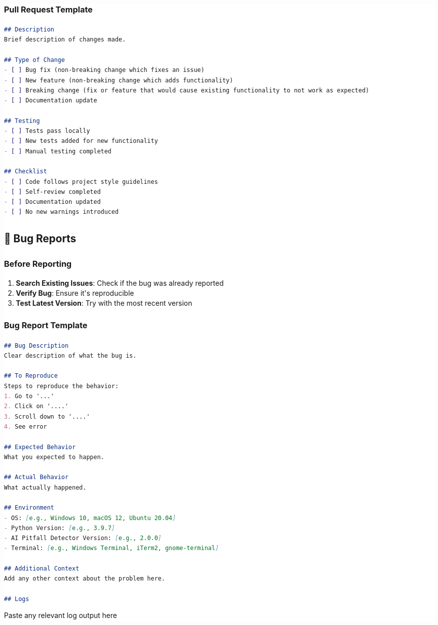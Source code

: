 ### Pull Request Template

```markdown
## Description
Brief description of changes made.

## Type of Change
- [ ] Bug fix (non-breaking change which fixes an issue)
- [ ] New feature (non-breaking change which adds functionality)  
- [ ] Breaking change (fix or feature that would cause existing functionality to not work as expected)
- [ ] Documentation update

## Testing
- [ ] Tests pass locally
- [ ] New tests added for new functionality
- [ ] Manual testing completed

## Checklist
- [ ] Code follows project style guidelines
- [ ] Self-review completed
- [ ] Documentation updated
- [ ] No new warnings introduced
```

## 🐛 Bug Reports

### Before Reporting

1. **Search Existing Issues**: Check if the bug was already reported
2. **Verify Bug**: Ensure it's reproducible
3. **Test Latest Version**: Try with the most recent version

### Bug Report Template

```markdown
## Bug Description
Clear description of what the bug is.

## To Reproduce
Steps to reproduce the behavior:
1. Go to '...'
2. Click on '....'
3. Scroll down to '....'
4. See error

## Expected Behavior
What you expected to happen.

## Actual Behavior
What actually happened.

## Environment
- OS: [e.g., Windows 10, macOS 12, Ubuntu 20.04]
- Python Version: [e.g., 3.9.7]
- AI Pitfall Detector Version: [e.g., 2.0.0]
- Terminal: [e.g., Windows Terminal, iTerm2, gnome-terminal]

## Additional Context
Add any other context about the problem here.

## Logs
```
Paste any relevant log output here